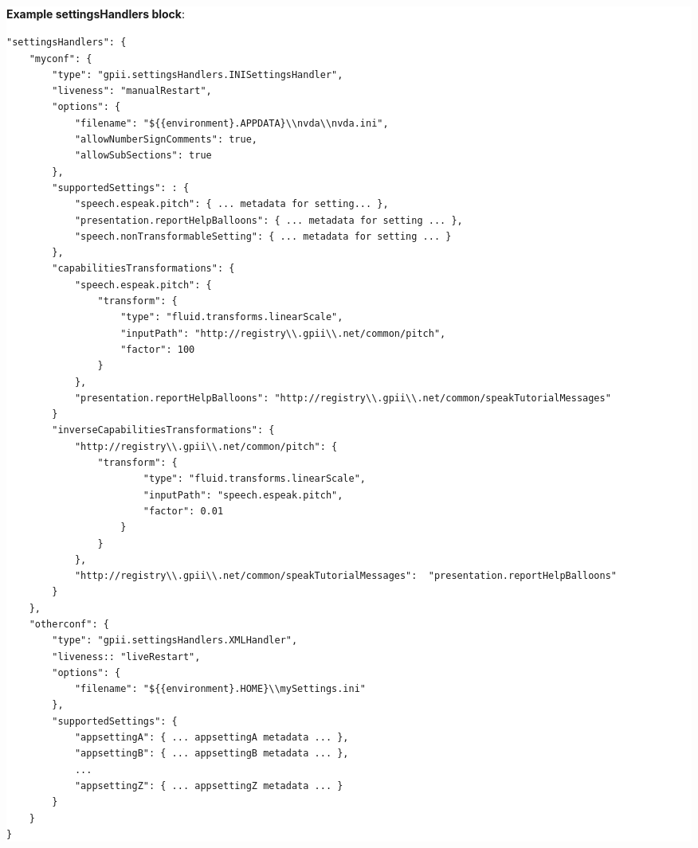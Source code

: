 **Example settingsHandlers block**:
```
"settingsHandlers": {
    "myconf": {
        "type": "gpii.settingsHandlers.INISettingsHandler",
        "liveness": "manualRestart",
        "options": {
            "filename": "${{environment}.APPDATA}\\nvda\\nvda.ini",
            "allowNumberSignComments": true,
            "allowSubSections": true
        },
        "supportedSettings": : {
            "speech.espeak.pitch": { ... metadata for setting... },
            "presentation.reportHelpBalloons": { ... metadata for setting ... },
            "speech.nonTransformableSetting": { ... metadata for setting ... }
        },
        "capabilitiesTransformations": {
            "speech.espeak.pitch": {
                "transform": {
                    "type": "fluid.transforms.linearScale",
                    "inputPath": "http://registry\\.gpii\\.net/common/pitch",
                    "factor": 100
                }
            },
            "presentation.reportHelpBalloons": "http://registry\\.gpii\\.net/common/speakTutorialMessages"
        }
        "inverseCapabilitiesTransformations": {
            "http://registry\\.gpii\\.net/common/pitch": {
                "transform": {
                        "type": "fluid.transforms.linearScale",
                        "inputPath": "speech.espeak.pitch",
                        "factor": 0.01
                    }
                }
            },
            "http://registry\\.gpii\\.net/common/speakTutorialMessages":  "presentation.reportHelpBalloons"
        }
    },
    "otherconf": {
        "type": "gpii.settingsHandlers.XMLHandler",
        "liveness:: "liveRestart",
        "options": {
            "filename": "${{environment}.HOME}\\mySettings.ini"
        },
        "supportedSettings": {
            "appsettingA": { ... appsettingA metadata ... },
            "appsettingB": { ... appsettingB metadata ... },
            ...
            "appsettingZ": { ... appsettingZ metadata ... }
        }
    }
}
```

